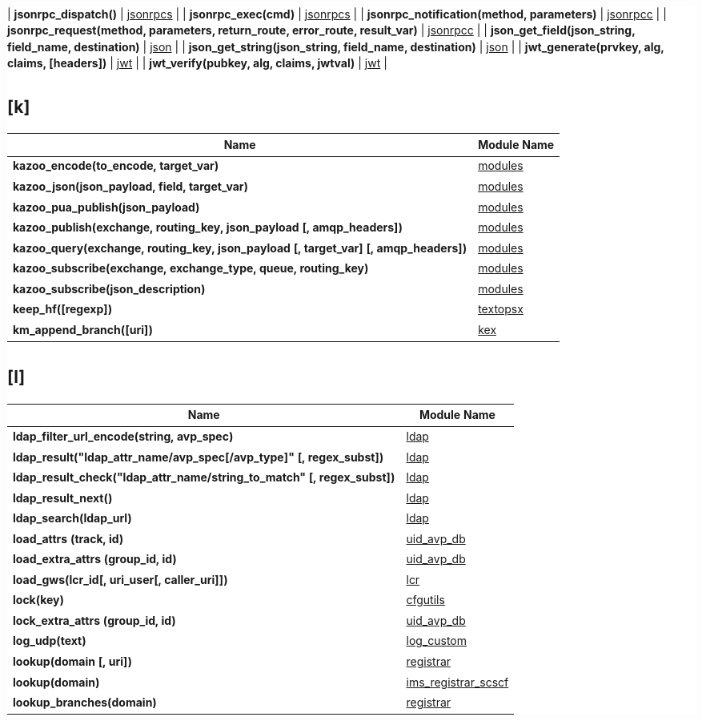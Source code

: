 | **jsonrpc_dispatch()** | [jsonrpcs](https://www.kamailio.org/docs/modules/6.0.x/modules/jsonrpcs.html#jsonrpcs.f.jsonrpc_dispatch) |
| **jsonrpc_exec(cmd)** | [jsonrpcs](https://www.kamailio.org/docs/modules/6.0.x/modules/jsonrpcs.html#jsonrpcs.f.jsonrpc_exec) |
| **jsonrpc_notification(method, parameters)** | [jsonrpcc](https://www.kamailio.org/docs/modules/6.0.x/modules/jsonrpcc.html) |
| **jsonrpc_request(method, parameters, return_route, error_route, result_var)** | [jsonrpcc](https://www.kamailio.org/docs/modules/6.0.x/modules/jsonrpcc.html) |
| **json_get_field(json_string, field_name, destination)** | [json](https://www.kamailio.org/docs/modules/6.0.x/modules/json.html#json.f.json_get_field) |
| **json_get_string(json_string, field_name, destination)** | [json](https://www.kamailio.org/docs/modules/6.0.x/modules/json.html#json.f.json_get_string) |
| **jwt_generate(prvkey, alg, claims, [headers])** | [jwt](https://www.kamailio.org/docs/modules/6.0.x/modules/jwt.html#jwt.f.jwt_generate) |
| **jwt_verify(pubkey, alg, claims, jwtval)** | [jwt](https://www.kamailio.org/docs/modules/6.0.x/modules/jwt.html#jwt.f.jwt_verify) |

## [k]

| Name | Module Name |
|------|-------------|
| **kazoo_encode(to_encode, target_var)** | [modules](https://www.kamailio.org/docs/modules/6.0.x/modules/kazoo.html) |
| **kazoo_json(json_payload, field, target_var)** | [modules](https://www.kamailio.org/docs/modules/6.0.x/modules/kazoo.html) |
| **kazoo_pua_publish(json_payload)** | [modules](https://www.kamailio.org/docs/modules/6.0.x/modules/kazoo.html) |
| **kazoo_publish(exchange, routing_key, json_payload [, amqp_headers])** | [modules](https://www.kamailio.org/docs/modules/6.0.x/modules/kazoo.html) |
| **kazoo_query(exchange, routing_key, json_payload [, target_var] [, amqp_headers])** | [modules](https://www.kamailio.org/docs/modules/6.0.x/modules/kazoo.html) |
| **kazoo_subscribe(exchange, exchange_type, queue, routing_key)** | [modules](https://www.kamailio.org/docs/modules/6.0.x/modules/kazoo.html) |
| **kazoo_subscribe(json_description)** | [modules](https://www.kamailio.org/docs/modules/6.0.x/modules/kazoo.html) |
| **keep_hf([regexp])** | [textopsx](https://www.kamailio.org/docs/modules/6.0.x/modules/textopsx.html#textopsx.f.keep_hf) |
| **km_append_branch([uri])** | [kex](https://www.kamailio.org/docs/modules/6.0.x/modules/kex.html#kex.f.km_append_branch) |

## [l]

| Name | Module Name |
|------|-------------|
| **ldap_filter_url_encode(string, avp_spec)** | [ldap](https://www.kamailio.org/docs/modules/6.0.x/modules/ldap.html#ldap-filter-url-encode-fn) |
| **ldap_result("ldap_attr_name/avp_spec[/avp_type]" [, regex_subst])** | [ldap](https://www.kamailio.org/docs/modules/6.0.x/modules/ldap.html#ldap-result-fn) |
| **ldap_result_check("ldap_attr_name/string_to_match" [, regex_subst])** | [ldap](https://www.kamailio.org/docs/modules/6.0.x/modules/ldap.html#ldap-result-check-fn) |
| **ldap_result_next()** | [ldap](https://www.kamailio.org/docs/modules/6.0.x/modules/ldap.html#ldap-result-next-fn) |
| **ldap_search(ldap_url)** | [ldap](https://www.kamailio.org/docs/modules/6.0.x/modules/ldap.html#ldap-search-fn) |
| **load_attrs (track, id)** | [uid_avp_db](https://www.kamailio.org/docs/modules/6.0.x/modules/uid_avp_db.html) |
| **load_extra_attrs (group_id, id)** | [uid_avp_db](https://www.kamailio.org/docs/modules/6.0.x/modules/uid_avp_db.html) |
| **load_gws(lcr_id[, uri_user[, caller_uri]])** | [lcr](https://www.kamailio.org/docs/modules/6.0.x/modules/lcr.html#lcr.f.load_gws) |
| **lock(key)** | [cfgutils](https://www.kamailio.org/docs/modules/6.0.x/modules/cfgutils.html#cfgutils.f.lock) |
| **lock_extra_attrs (group_id, id)** | [uid_avp_db](https://www.kamailio.org/docs/modules/6.0.x/modules/uid_avp_db.html) |
| **log_udp(text)** | [log_custom](https://www.kamailio.org/docs/modules/6.0.x/modules/log_custom.html#log_custom.f.log_udp) |
| **lookup(domain [, uri])** | [registrar](https://www.kamailio.org/docs/modules/6.0.x/modules/registrar.html#registrar.f.lookup) |
| **lookup(domain)** | [ims_registrar_scscf](https://www.kamailio.org/docs/modules/6.0.x/modules/ims_registrar_scscf.html) |
| **lookup_branches(domain)** | [registrar](https://www.kamailio.org/docs/modules/6.0.x/modules/registrar.html#registrar.f.lookup_branches) |